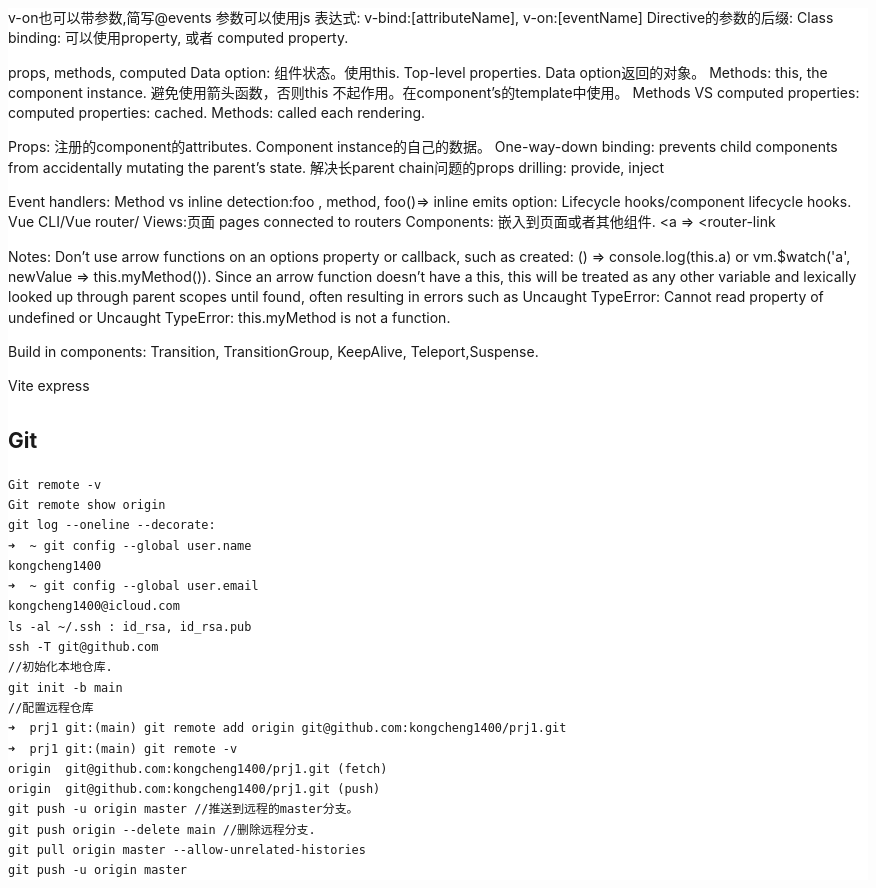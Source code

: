 v-on也可以带参数,简写@events
参数可以使用js 表达式: v-bind:[attributeName], v-on:[eventName]
Directive的参数的后缀:
Class binding: 可以使用property, 或者 computed property.

props, methods, computed
Data option: 组件状态。使用this. Top-level properties. Data option返回的对象。
Methods: this, the component instance. 避免使用箭头函数，否则this 不起作用。在component’s的template中使用。
Methods VS computed properties: computed properties: cached. Methods: called each rendering.

Props: 注册的component的attributes. Component instance的自己的数据。
One-way-down binding:  prevents child components from accidentally mutating the parent’s state.
解决长parent chain问题的props drilling: provide, inject

Event handlers:
Method vs inline detection:foo , method, foo()=> inline
emits option:
Lifecycle hooks/component lifecycle hooks.
Vue CLI/Vue router/
Views:页面  pages connected to routers
Components: 嵌入到页面或者其他组件.
<a => <router-link

Notes:
Don’t use arrow functions on an options property or callback, such as created: () => console.log(this.a) or vm.$watch('a', newValue => this.myMethod()). Since an arrow function doesn’t have a this, this will be treated as any other variable and lexically looked up through parent scopes until found, often resulting in errors such as Uncaught TypeError: Cannot read property of undefined or Uncaught TypeError: this.myMethod is not a function.

Build in components:
Transition, TransitionGroup, KeepAlive, Teleport,Suspense.

Vite express



## Git
```
Git remote -v
Git remote show origin
git log --oneline --decorate:
➜  ~ git config --global user.name
kongcheng1400
➜  ~ git config --global user.email
kongcheng1400@icloud.com
ls -al ~/.ssh : id_rsa, id_rsa.pub
ssh -T git@github.com
//初始化本地仓库.
git init -b main
//配置远程仓库
➜  prj1 git:(main) git remote add origin git@github.com:kongcheng1400/prj1.git
➜  prj1 git:(main) git remote -v
origin	git@github.com:kongcheng1400/prj1.git (fetch)
origin	git@github.com:kongcheng1400/prj1.git (push)
git push -u origin master //推送到远程的master分支。
git push origin --delete main //删除远程分支.
git pull origin master --allow-unrelated-histories
git push -u origin master
```
